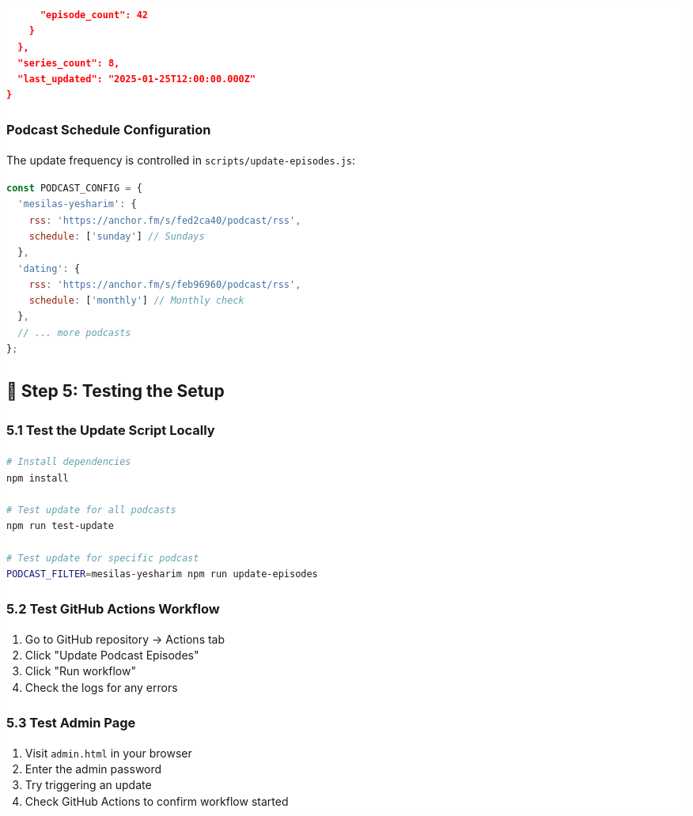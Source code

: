 ```json
      "episode_count": 42
    }
  },
  "series_count": 8,
  "last_updated": "2025-01-25T12:00:00.000Z"
}
```

### Podcast Schedule Configuration

The update frequency is controlled in `scripts/update-episodes.js`:

```javascript
const PODCAST_CONFIG = {
  'mesilas-yesharim': {
    rss: 'https://anchor.fm/s/fed2ca40/podcast/rss',
    schedule: ['sunday'] // Sundays
  },
  'dating': {
    rss: 'https://anchor.fm/s/feb96960/podcast/rss',
    schedule: ['monthly'] // Monthly check
  },
  // ... more podcasts
};
```

## 🧪 Step 5: Testing the Setup

### 5.1 Test the Update Script Locally

```bash
# Install dependencies
npm install

# Test update for all podcasts
npm run test-update

# Test update for specific podcast
PODCAST_FILTER=mesilas-yesharim npm run update-episodes
```

### 5.2 Test GitHub Actions Workflow

1. Go to GitHub repository → Actions tab
2. Click "Update Podcast Episodes"
3. Click "Run workflow"
4. Check the logs for any errors

### 5.3 Test Admin Page

1. Visit `admin.html` in your browser
2. Enter the admin password
3. Try triggering an update
4. Check GitHub Actions to confirm workflow started
